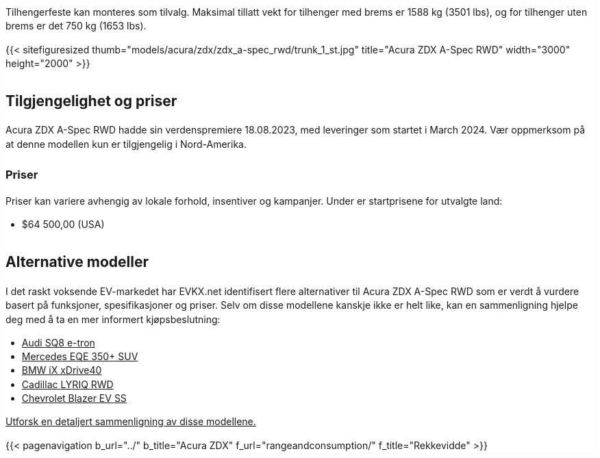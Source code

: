 Tilhengerfeste kan monteres som tilvalg. Maksimal tillatt vekt for tilhenger med brems er 1588 kg (3501 lbs), og for tilhenger uten brems er det 750 kg (1653 lbs).

{{< sitefiguresized thumb="models/acura/zdx/zdx_a-spec_rwd/trunk_1_st.jpg" title="Acura ZDX A-Spec RWD" width="3000" height="2000"  >}}

## Tilgjengelighet og priser

Acura ZDX A-Spec RWD hadde sin verdenspremiere 18.08.2023, med leveringer som startet i March 2024. Vær oppmerksom på at denne modellen kun er tilgjengelig i Nord-Amerika.

### Priser

Priser kan variere avhengig av lokale forhold, insentiver og kampanjer. Under er startprisene for utvalgte land:

- $64 500,00 (USA)

## Alternative modeller

I det raskt voksende EV-markedet har EVKX.net identifisert flere alternativer til Acura ZDX A-Spec RWD som er verdt å vurdere basert på funksjoner, spesifikasjoner og priser. Selv om disse modellene kanskje ikke er helt like, kan en sammenligning hjelpe deg med å ta en mer informert kjøpsbeslutning:

- [Audi SQ8 e-tron](/nb-NO/models/audi/q8_e-tron/sq8_e-tron/)
- [Mercedes EQE 350+ SUV](/nb-NO/models/mercedes/eqe_suv/eqe_350plus_suv/)
- [BMW iX xDrive40](/nb-NO/models/bmw/ix/ix_xdrive40/)
- [Cadillac LYRIQ RWD](/nb-NO/models/cadillac/lyriq/lyriq_rwd/)
- [Chevrolet Blazer EV SS](/nb-NO/models/chevrolet/blazer_ev/blazer_ev_ss/)

<a href="https://db.evkx.net/evcompare?evs=2e8c98%2c12fe37%2cbeb2be%2ce92c0c%2c597392%2c7d633b" target="_blank">Utforsk en detaljert sammenligning av disse modellene.</a>

{{< pagenavigation b_url="../" b_title="Acura ZDX" f_url="rangeandconsumption/" f_title="Rekkevidde" >}}
